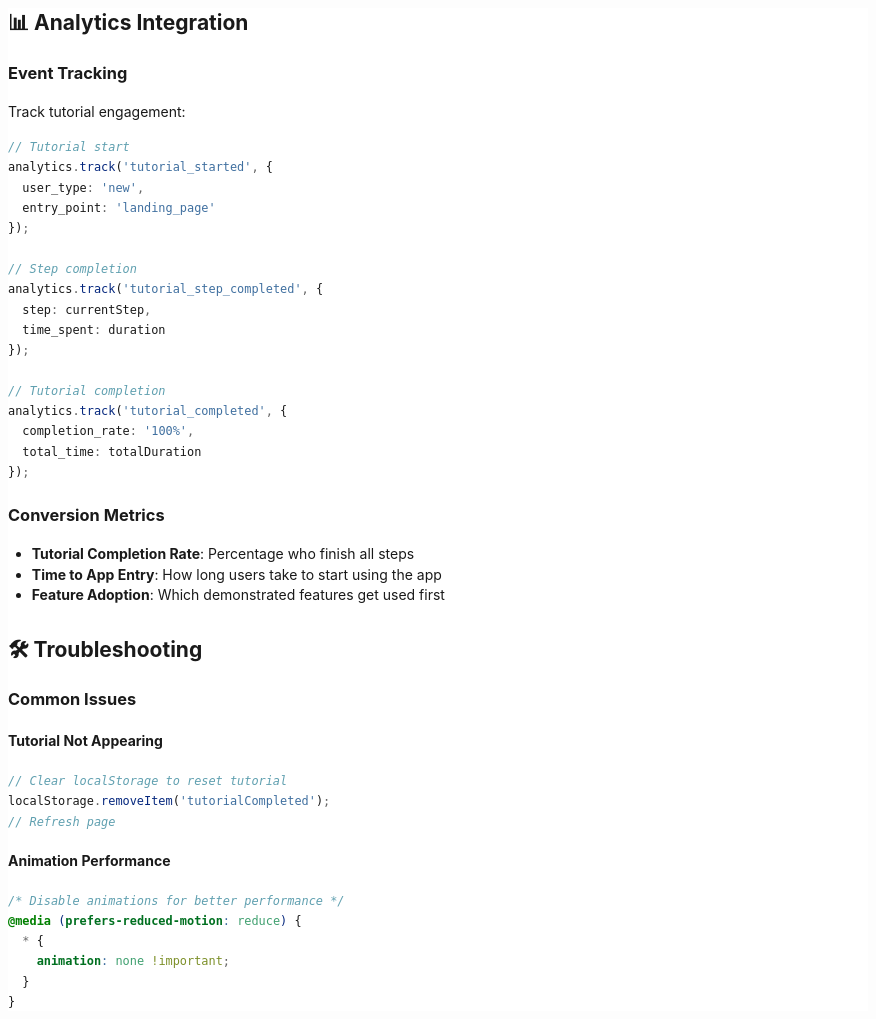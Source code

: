 ## 📊 Analytics Integration

### Event Tracking
Track tutorial engagement:
```typescript
// Tutorial start
analytics.track('tutorial_started', {
  user_type: 'new',
  entry_point: 'landing_page'
});

// Step completion
analytics.track('tutorial_step_completed', {
  step: currentStep,
  time_spent: duration
});

// Tutorial completion
analytics.track('tutorial_completed', {
  completion_rate: '100%',
  total_time: totalDuration
});
```

### Conversion Metrics
- **Tutorial Completion Rate**: Percentage who finish all steps
- **Time to App Entry**: How long users take to start using the app
- **Feature Adoption**: Which demonstrated features get used first

## 🛠️ Troubleshooting

### Common Issues

#### Tutorial Not Appearing
```javascript
// Clear localStorage to reset tutorial
localStorage.removeItem('tutorialCompleted');
// Refresh page
```

#### Animation Performance
```css
/* Disable animations for better performance */
@media (prefers-reduced-motion: reduce) {
  * {
    animation: none !important;
  }
}
```
